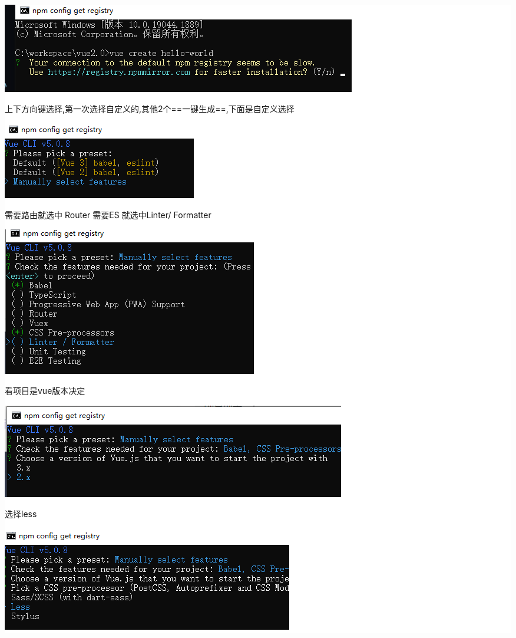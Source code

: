 ![image-20220905195302288](../../图片/image-20220905195302288.png)

上下方向键选择,第一次选择自定义的,其他2个==一键生成==,下面是自定义选择

![image-20220905195418197](../../图片/image-20220905195418197.png)

需要路由就选中 Router  需要ES 就选中Linter/ Formatter

![image-20220905195759331](../../图片/image-20220905195759331.png)

看项目是vue版本决定

![image-20220905195851163](../../图片/image-20220905195851163.png)

选择less

![image-20220905195915560](../../图片/image-20220905195915560.png)
